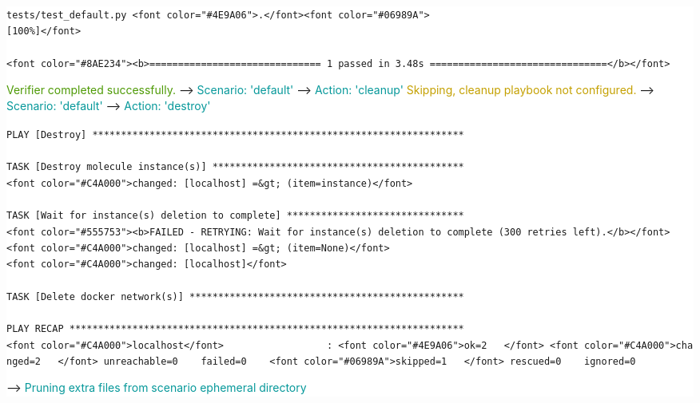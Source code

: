    tests/test_default.py <font color="#4E9A06">.</font><font color="#06989A">                                                  [100%]</font>
    
    <font color="#8AE234"><b>============================== 1 passed in 3.48s ===============================</b></font>
<font color="#4E9A06">Verifier completed successfully.</font>
--&gt; <font color="#06989A">Scenario: &apos;default&apos;</font>
--&gt; <font color="#06989A">Action: &apos;cleanup&apos;</font>
<font color="#C4A000">Skipping, cleanup playbook not configured.</font>
--&gt; <font color="#06989A">Scenario: &apos;default&apos;</font>
--&gt; <font color="#06989A">Action: &apos;destroy&apos;</font>
    
    PLAY [Destroy] *****************************************************************
    
    TASK [Destroy molecule instance(s)] ********************************************
    <font color="#C4A000">changed: [localhost] =&gt; (item=instance)</font>
    
    TASK [Wait for instance(s) deletion to complete] *******************************
    <font color="#555753"><b>FAILED - RETRYING: Wait for instance(s) deletion to complete (300 retries left).</b></font>
    <font color="#C4A000">changed: [localhost] =&gt; (item=None)</font>
    <font color="#C4A000">changed: [localhost]</font>
    
    TASK [Delete docker network(s)] ************************************************
    
    PLAY RECAP *********************************************************************
    <font color="#C4A000">localhost</font>                  : <font color="#4E9A06">ok=2   </font> <font color="#C4A000">changed=2   </font> unreachable=0    failed=0    <font color="#06989A">skipped=1   </font> rescued=0    ignored=0
    
--&gt; <font color="#06989A">Pruning extra files from scenario ephemeral directory</font>
</pre>
